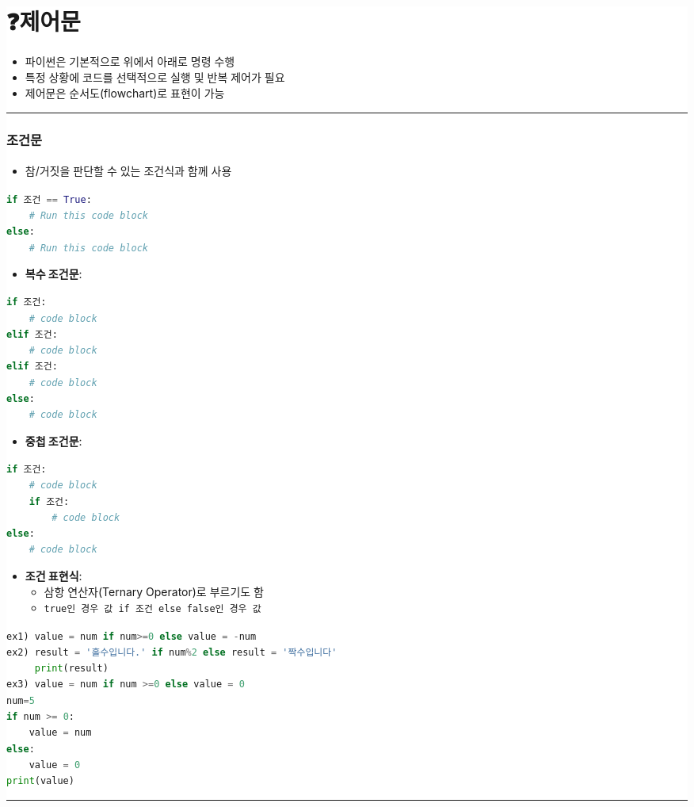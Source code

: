 # ❓제어문

- 파이썬은 기본적으로 위에서 아래로 명령 수행
- 특정 상황에 코드를 선택적으로 실행 및 반복 제어가 필요
- 제어문은 순서도(flowchart)로 표현이 가능

---

### 조건문

- 참/거짓을 판단할 수 있는 조건식과 함께 사용

```python
if 조건 == True:
    # Run this code block
else:
	# Run this code block
```

- **복수 조건문**: 

```python
if 조건:
    # code block
elif 조건:
    # code block
elif 조건:
    # code block
else:
    # code block
```

- **중첩 조건문**:

```python
if 조건:
    # code block
    if 조건:
        # code block
else:
    # code block
```

- **조건 표현식**:
  - 삼항 연산자(Ternary Operator)로 부르기도 함
  - `true인 경우 값 if 조건 else false인 경우 값`

```python
ex1) value = num if num>=0 else value = -num
ex2) result = '홀수입니다.' if num%2 else result = '짝수입니다'
     print(result)
ex3) value = num if num >=0 else value = 0
num=5
if num >= 0:
    value = num
else:
    value = 0
print(value)
```

---